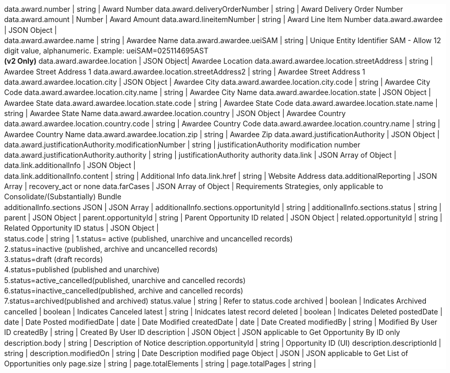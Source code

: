 data.award.number | string |  Award Number
data.award.deliveryOrderNumber | string |   Award Delivery Order Number
data.award.amount | Number | Award Amount
data.award.lineitemNumber | string |  Award Line Item Number
data.award.awardee | JSON Object |  
data.award.awardee.name | string |  Awardee Name
data.award.awardee.ueiSAM | string | Unique Entity Identifier SAM - Allow 12 digit value, alphanumeric. Example: ueiSAM=025114695AST <br>**(v2 Only)**
data.award.awardee.location | JSON Object|  Awardee Location
data.award.awardee.location.streetAddress | string | Awardee Street Address 1
data.award.awardee.location.streetAddress2 | string |  Awardee Street Address 1
data.award.awardee.location.city | JSON Object |  Awardee City
data.award.awardee.location.city.code | string |  Awardee City Code
data.award.awardee.location.city.name | string |  Awardee City Name
data.award.awardee.location.state | JSON Object |  Awardee State
data.award.awardee.location.state.code | string |  Awardee State Code
data.award.awardee.location.state.name | string |  Awardee State Name
data.award.awardee.location.country | JSON Object |  Awardee Country
data.award.awardee.location.country.code | string |  Awardee Country Code
data.award.awardee.location.country.name | string |  Awardee Country Name
data.award.awardee.location.zip | string |  Awardee Zip
data.award.justificationAuthority | JSON Object | 
data.award.justificationAuthority.modificationNumber | string | justificationAuthority modification number
data.award.justificationAuthority.authority | string |  justificationAuthority authority
data.link | JSON Array of Object |   
data.link.additionalInfo | JSON Object |  
data.link.additionalInfo.content | string | Additional Info
data.link.href | string |  Website Address
data.additionalReporting | JSON Array |  recovery_act or none
data.farCases | JSON Array of Object |  Requirements Strategies, only applicable to Consolidate/(Substantially) Bundle <br>
additionalInfo.sections JSON | JSON Array | 
additionalInfo.sections.opportunityId | string | 
additionalInfo.sections.status | string | 
parent  | JSON Object | 
parent.opportunityId | string |  Parent Opportunity ID
related  | JSON Object |
related.opportunityId | string | Related Opportunity ID
status  | JSON Object |  
status.code | string |  1.status= active (published, unarchive and uncancelled records) <br />2.status=inactive (published, archive and uncancelled records)<br />3.status=draft (draft records)<br />4.status=published (published and unarchive)<br />5.status=active_cancelled(published, unarchive and cancelled records)<br />6.status=inactive_cancelled(published, archive and cancelled records)<br />7.status=archived(published and archived)
status.value | string |  Refer to status.code
archived | boolean |  Indicates Archived
cancelled | boolean |  Indicates Canceled
latest | string | Inidcates latest record
deleted | boolean |  Indicates Deleted
postedDate | date |  Date Posted
modifiedDate | date |  Date Modified
createdDate | date | Date Created
modifiedBy | string |  Modified By User ID
createdBy | string |  Created By User ID
description  | JSON Object |  JSON applicable to Get Opportunity By ID only
description.body | string |   Description of Notice
description.opportunityId | string |  Opportunity ID (UI)
description.descriptionId | string | 
description.modifiedOn | string |  Date Description modified
page Object  | JSON |  JSON applicable to Get List of Opportunities only
page.size | string | 
page.totalElements | string | 
page.totalPages | string | 